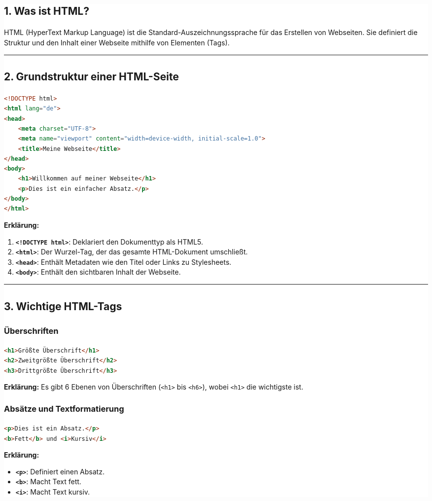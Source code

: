 
## 1. Was ist HTML?
HTML (HyperText Markup Language) ist die Standard-Auszeichnungssprache für das Erstellen von Webseiten. Sie definiert die Struktur und den Inhalt einer Webseite mithilfe von Elementen (Tags).

---

## 2. Grundstruktur einer HTML-Seite
```html
<!DOCTYPE html>
<html lang="de">
<head>
    <meta charset="UTF-8">
    <meta name="viewport" content="width=device-width, initial-scale=1.0">
    <title>Meine Webseite</title>
</head>
<body>
    <h1>Willkommen auf meiner Webseite</h1>
    <p>Dies ist ein einfacher Absatz.</p>
</body>
</html>
```
**Erklärung:**
1. **`<!DOCTYPE html>`**: Deklariert den Dokumenttyp als HTML5.
2. **`<html>`**: Der Wurzel-Tag, der das gesamte HTML-Dokument umschließt.
3. **`<head>`**: Enthält Metadaten wie den Titel oder Links zu Stylesheets.
4. **`<body>`**: Enthält den sichtbaren Inhalt der Webseite.

---

## 3. Wichtige HTML-Tags
### Überschriften
```html
<h1>Größte Überschrift</h1>
<h2>Zweitgrößte Überschrift</h2>
<h3>Drittgrößte Überschrift</h3>
```
**Erklärung:** Es gibt 6 Ebenen von Überschriften (`<h1>` bis `<h6>`), wobei `<h1>` die wichtigste ist.

### Absätze und Textformatierung
```html
<p>Dies ist ein Absatz.</p>
<b>Fett</b> und <i>Kursiv</i>
```
**Erklärung:**
- **`<p>`**: Definiert einen Absatz.
- **`<b>`**: Macht Text fett.
- **`<i>`**: Macht Text kursiv.
